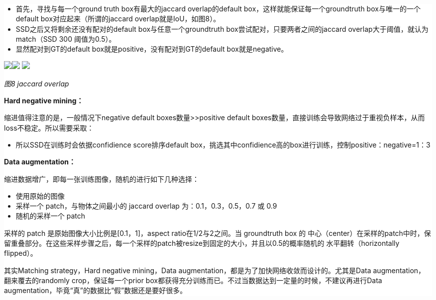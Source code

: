 - 首先，寻找与每一个ground truth box有最大的jaccard overlap的default box，这样就能保证每一个groundtruth box与唯一的一个default box对应起来（所谓的jaccard overlap就是IoU，如图8）。
- SSD之后又将剩余还没有配对的default box与任意一个groundtruth box尝试配对，只要两者之间的jaccard overlap大于阈值，就认为match（SSD 300 阈值为0.5）。
- 显然配对到GT的default box就是positive，没有配对到GT的default box就是negative。


![](https://img-blog.csdn.net/20170803000716903)![](https://img-blog.csdn.net/20170803000646177)
![](https://img-blog.csdn.net/20170803000600719)

*图8 jaccard overlap*

**Hard negative mining：**

缩进值得注意的是，一般情况下negative default boxes数量>>positive default boxes数量，直接训练会导致网络过于重视负样本，从而loss不稳定。所以需要采取：
- 所以SSD在训练时会依据confidience score排序default box，挑选其中confidience高的box进行训练，控制positive：negative=1：3

**Data augmentation：**

缩进数据增广，即每一张训练图像，随机的进行如下几种选择：

- 使用原始的图像
- 采样一个 patch，与物体之间最小的 jaccard overlap 为：0.1，0.3，0.5，0.7 或 0.9
- 随机的采样一个 patch

采样的 patch 是原始图像大小比例是[0.1，1]，aspect ratio在1/2与2之间。当 groundtruth box 的 中心（center）在采样的patch中时，保留重叠部分。在这些采样步骤之后，每一个采样的patch被resize到固定的大小，并且以0.5的概率随机的 水平翻转（horizontally flipped）。




其实Matching strategy，Hard negative mining，Data augmentation，都是为了加快网络收敛而设计的。尤其是Data augmentation，翻来覆去的randomly crop，保证每一个prior box都获得充分训练而已。不过当数据达到一定量的时候，不建议再进行Data augmentation，毕竟“真”的数据比“假”数据还是要好很多。











